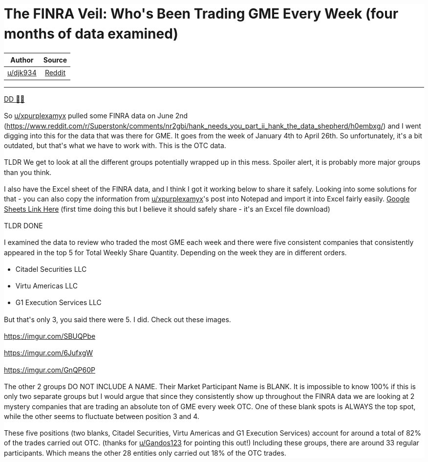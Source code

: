 The FINRA Veil: Who's Been Trading GME Every Week (four months of data examined)
================================================================================

| Author       | Source       | 
| :-------------: |:-------------:|
|  [u/djk934](https://www.reddit.com/user/djk934/) | [Reddit](https://www.reddit.com/r/Superstonk/comments/nrr5e0/the_finra_veil_whos_been_trading_gme_every_week/) | 

---


[DD 👨‍🔬](https://www.reddit.com/r/Superstonk/search?q=flair_name%3A%22DD%20%F0%9F%91%A8%E2%80%8D%F0%9F%94%AC%22&restrict_sr=1)

So [u/xpurplexamyx](https://www.reddit.com/u/xpurplexamyx/) pulled some FINRA data on June 2nd (<https://www.reddit.com/r/Superstonk/comments/nr2gbi/hank_needs_you_part_ii_hank_the_data_shepherd/h0embxg/>) and I went digging into this for the data that was there for GME. It goes from the week of January 4th to April 26th. So unfortunately, it's a bit outdated, but that's what we have to work with. This is the OTC data.

TLDR We get to look at all the different groups potentially wrapped up in this mess. Spoiler alert, it is probably more major groups than you think.

I also have the Excel sheet of the FINRA data, and I think I got it working below to share it safely. Looking into some solutions for that - you can also copy the information from [u/xpurplexamyx](https://www.reddit.com/u/xpurplexamyx/)'s post into Notepad and import it into Excel fairly easily. [Google Sheets Link Here](https://docs.google.com/spreadsheets/d/e/2PACX-1vTDsp8OjIwT_1eEMH72AgXFGMZJBgCtS0cD80UJPDAcWafeWx_6Jbfx_jkduRiV1Kap24PSfrp2zVUu/pub?output=xlsx) (first time doing this but I believe it should safely share - it's an Excel file download)

TLDR DONE

I examined the data to review who traded the most GME each week and there were five consistent companies that consistently appeared in the top 5 for Total Weekly Share Quantity. Depending on the week they are in different orders.

-   Citadel Securities LLC

-   Virtu Americas LLC

-   G1 Execution Services LLC

But that's only 3, you said there were 5. I did. Check out these images.

<https://imgur.com/SBUQPbe>

<https://imgur.com/6JufxgW>

<https://imgur.com/GnQP60P>

The other 2 groups DO NOT INCLUDE A NAME. Their Market Participant Name is BLANK. It is impossible to know 100% if this is only two separate groups but I would argue that since they consistently show up throughout the FINRA data we are looking at 2 mystery companies that are trading an absolute ton of GME every week OTC. One of these blank spots is ALWAYS the top spot, while the other seems to fluctuate between position 3 and 4.

These five positions (two blanks, Citadel Securities, Virtu Americas and G1 Execution Services) account for around a total of 82% of the trades carried out OTC. (thanks for [u/Gandos123](https://www.reddit.com/u/Gandos123/) for pointing this out!) Including these groups, there are around 33 regular participants. Which means the other 28 entities only carried out 18% of the OTC trades.
